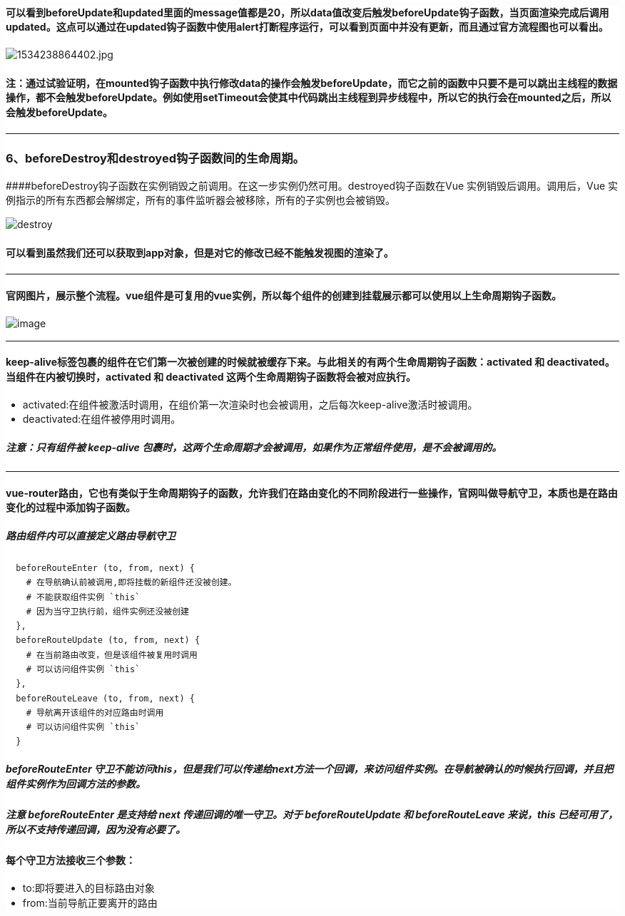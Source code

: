 #### 可以看到beforeUpdate和updated里面的message值都是20，所以data值改变后触发beforeUpdate钩子函数，当页面渲染完成后调用updated。这点可以通过在updated钩子函数中使用alert打断程序运行，可以看到页面中并没有更新，而且通过官方流程图也可以看出。

![1534238864402.jpg](https://upload-images.jianshu.io/upload_images/10187278-b8b5f1dc36a2b85f.jpg?imageMogr2/auto-orient/strip%7CimageView2/2/w/1240)

#### 注：通过试验证明，在mounted钩子函数中执行修改data的操作会触发beforeUpdate，而它之前的函数中只要不是可以跳出主线程的数据操作，都不会触发beforeUpdate。例如使用setTimeout会使其中代码跳出主线程到异步线程中，所以它的执行会在mounted之后，所以会触发beforeUpdate。

---
### 6、beforeDestroy和destroyed钩子函数间的生命周期。
####beforeDestroy钩子函数在实例销毁之前调用。在这一步实例仍然可用。destroyed钩子函数在Vue 实例销毁后调用。调用后，Vue 实例指示的所有东西都会解绑定，所有的事件监听器会被移除，所有的子实例也会被销毁。

![destroy](https://upload-images.jianshu.io/upload_images/10187278-1a7776897ac7597f.jpg?imageMogr2/auto-orient/strip%7CimageView2/2/w/1240)

#### 可以看到虽然我们还可以获取到app对象，但是对它的修改已经不能触发视图的渲染了。

---

#### 官网图片，展示整个流程。vue组件是可复用的vue实例，所以每个组件的创建到挂载展示都可以使用以上生命周期钩子函数。
![image](https://cn.vuejs.org/images/lifecycle.png)

---

#### keep-alive标签包裹的组件在它们第一次被创建的时候就被缓存下来。与此相关的有两个生命周期钩子函数：activated 和 deactivated。当组件在<keep-alive>内被切换时，activated 和 deactivated 这两个生命周期钩子函数将会被对应执行。
- activated:在组件被激活时调用，在组价第一次渲染时也会被调用，之后每次keep-alive激活时被调用。
- deactivated:在组件被停用时调用。
##### 注意：只有组件被 keep-alive 包裹时，这两个生命周期才会被调用，如果作为正常组件使用，是不会被调用的。

---

#### vue-router路由，它也有类似于生命周期钩子的函数，允许我们在路由变化的不同阶段进行一些操作，官网叫做导航守卫，本质也是在路由变化的过程中添加钩子函数。
##### 路由组件内可以直接定义路由导航守卫
```
  beforeRouteEnter (to, from, next) {
    # 在导航确认前被调用,即将挂载的新组件还没被创建。
    # 不能获取组件实例 `this`
    # 因为当守卫执行前，组件实例还没被创建
  },
  beforeRouteUpdate (to, from, next) {
    # 在当前路由改变，但是该组件被复用时调用
    # 可以访问组件实例 `this`
  },
  beforeRouteLeave (to, from, next) {
    # 导航离开该组件的对应路由时调用
    # 可以访问组件实例 `this`
  }
```
##### beforeRouteEnter 守卫不能访问this，但是我们可以传递给next方法一个回调，来访问组件实例。在导航被确认的时候执行回调，并且把组件实例作为回调方法的参数。
##### 注意 beforeRouteEnter 是支持给 next 传递回调的唯一守卫。对于 beforeRouteUpdate 和 beforeRouteLeave 来说，this 已经可用了，所以不支持传递回调，因为没有必要了。
#### 每个守卫方法接收三个参数：
- to:即将要进入的目标路由对象
- from:当前导航正要离开的路由